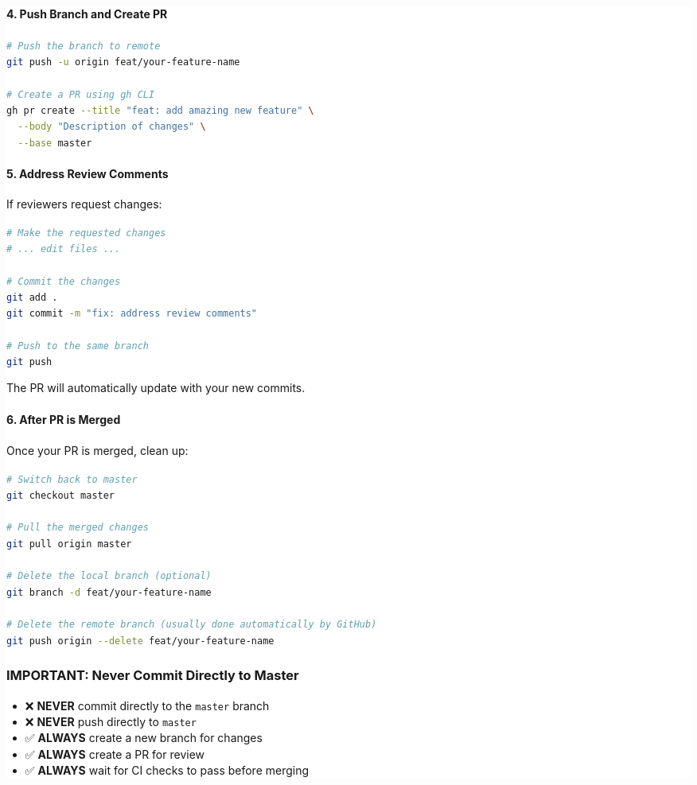 #### 4. Push Branch and Create PR

```bash
# Push the branch to remote
git push -u origin feat/your-feature-name

# Create a PR using gh CLI
gh pr create --title "feat: add amazing new feature" \
  --body "Description of changes" \
  --base master
```

#### 5. Address Review Comments

If reviewers request changes:

```bash
# Make the requested changes
# ... edit files ...

# Commit the changes
git add .
git commit -m "fix: address review comments"

# Push to the same branch
git push
```

The PR will automatically update with your new commits.

#### 6. After PR is Merged

Once your PR is merged, clean up:

```bash
# Switch back to master
git checkout master

# Pull the merged changes
git pull origin master

# Delete the local branch (optional)
git branch -d feat/your-feature-name

# Delete the remote branch (usually done automatically by GitHub)
git push origin --delete feat/your-feature-name
```

### IMPORTANT: Never Commit Directly to Master

- ❌ **NEVER** commit directly to the `master` branch
- ❌ **NEVER** push directly to `master`
- ✅ **ALWAYS** create a new branch for changes
- ✅ **ALWAYS** create a PR for review
- ✅ **ALWAYS** wait for CI checks to pass before merging
